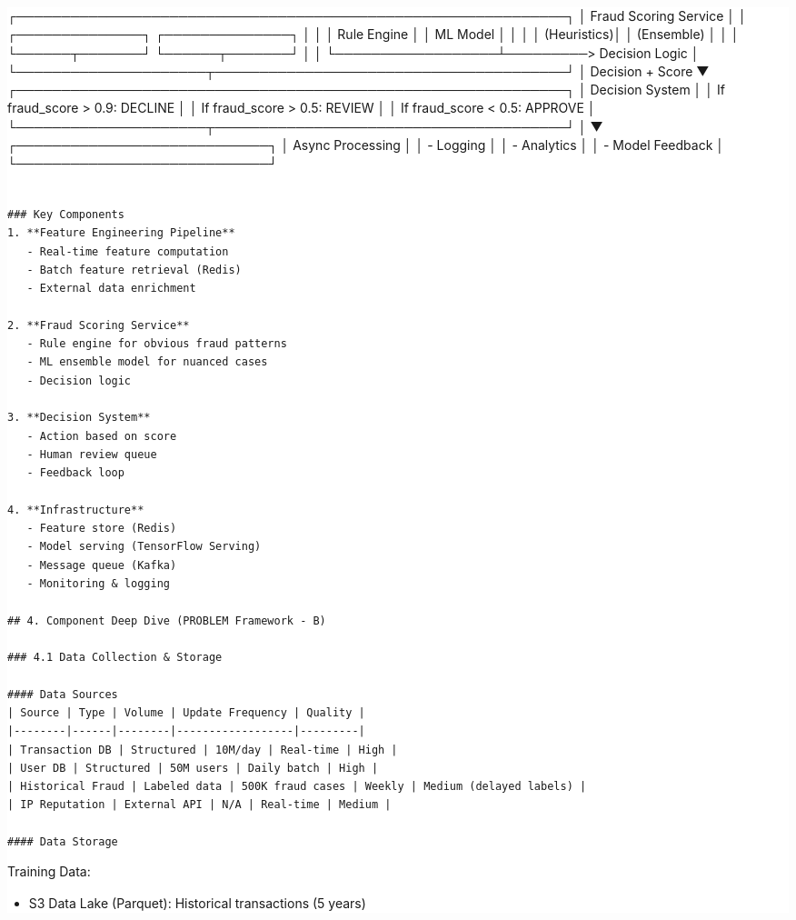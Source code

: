┌─────────────────────────────────────────────────────────────┐
│                   Fraud Scoring Service                      │
│  ┌──────────────┐  ┌──────────────┐                         │
│  │  Rule Engine │  │  ML Model    │                         │
│  │  (Heuristics)│  │  (Ensemble)  │                         │
│  └──────┬───────┘  └──────┬───────┘                         │
│         └──────────────────┴─────────> Decision Logic       │
└─────────────────────┬───────────────────────────────────────┘
                      │ Decision + Score
                      ▼
┌─────────────────────────────────────────────────────────────┐
│                    Decision System                           │
│  If fraud_score > 0.9: DECLINE                              │
│  If fraud_score > 0.5: REVIEW                               │
│  If fraud_score < 0.5: APPROVE                              │
└─────────────────────┬───────────────────────────────────────┘
                      │
                      ▼
         ┌────────────────────────────┐
         │  Async Processing          │
         │  - Logging                 │
         │  - Analytics               │
         │  - Model Feedback          │
         └────────────────────────────┘
```

### Key Components
1. **Feature Engineering Pipeline**
   - Real-time feature computation
   - Batch feature retrieval (Redis)
   - External data enrichment

2. **Fraud Scoring Service**
   - Rule engine for obvious fraud patterns
   - ML ensemble model for nuanced cases
   - Decision logic

3. **Decision System**
   - Action based on score
   - Human review queue
   - Feedback loop

4. **Infrastructure**
   - Feature store (Redis)
   - Model serving (TensorFlow Serving)
   - Message queue (Kafka)
   - Monitoring & logging

## 4. Component Deep Dive (PROBLEM Framework - B)

### 4.1 Data Collection & Storage

#### Data Sources
| Source | Type | Volume | Update Frequency | Quality |
|--------|------|--------|------------------|---------|
| Transaction DB | Structured | 10M/day | Real-time | High |
| User DB | Structured | 50M users | Daily batch | High |
| Historical Fraud | Labeled data | 500K fraud cases | Weekly | Medium (delayed labels) |
| IP Reputation | External API | N/A | Real-time | Medium |

#### Data Storage
```
Training Data:
- S3 Data Lake (Parquet): Historical transactions (5 years)